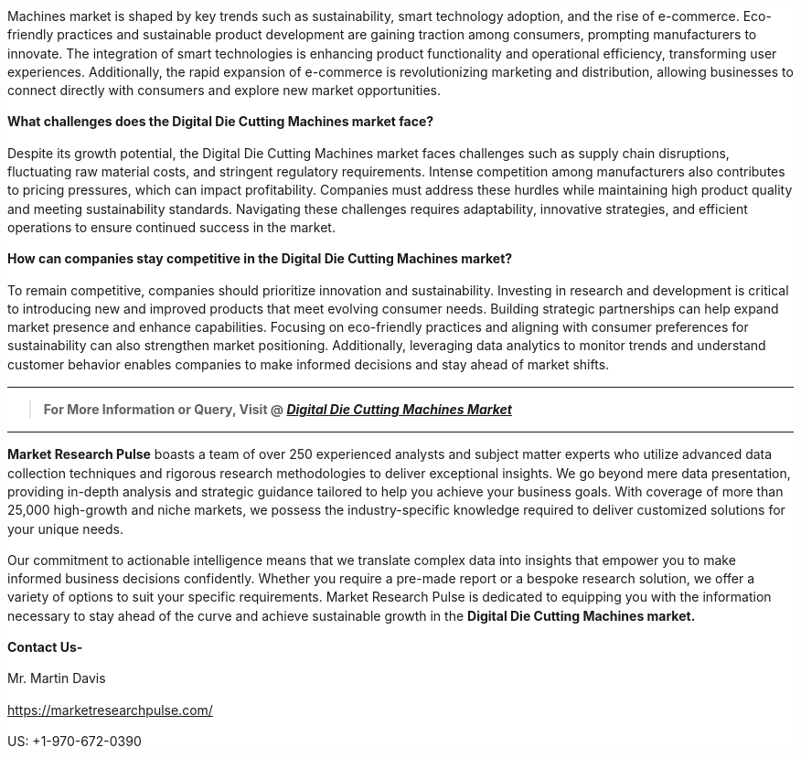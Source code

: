 Machines market is shaped by key trends such as sustainability, smart technology adoption, and the rise of e-commerce. Eco-friendly practices and sustainable product development are gaining traction among consumers, prompting manufacturers to innovate. The integration of smart technologies is enhancing product functionality and operational efficiency, transforming user experiences. Additionally, the rapid expansion of e-commerce is revolutionizing marketing and distribution, allowing businesses to connect directly with consumers and explore new market opportunities.</p><p><strong>What challenges does the Digital Die Cutting Machines market face?</strong></p><p>Despite its growth potential, the Digital Die Cutting Machines market faces challenges such as supply chain disruptions, fluctuating raw material costs, and stringent regulatory requirements. Intense competition among manufacturers also contributes to pricing pressures, which can impact profitability. Companies must address these hurdles while maintaining high product quality and meeting sustainability standards. Navigating these challenges requires adaptability, innovative strategies, and efficient operations to ensure continued success in the market.</p><p><strong>How can companies stay competitive in the Digital Die Cutting Machines market?</strong></p><p>To remain competitive, companies should prioritize innovation and sustainability. Investing in research and development is critical to introducing new and improved products that meet evolving consumer needs. Building strategic partnerships can help expand market presence and enhance capabilities. Focusing on eco-friendly practices and aligning with consumer preferences for sustainability can also strengthen market positioning. Additionally, leveraging data analytics to monitor trends and understand customer behavior enables companies to make informed decisions and stay ahead of market shifts.</p><hr /><blockquote><p><strong>For More Information or Query, Visit @&nbsp;<em><a href="https://marketresearchpulse.com/report/124983/digital-die-cutting-machines-market?utm_source=Linkedin&utm_medium=0110">Digital Die Cutting Machines Market</a></em></strong></p></blockquote><hr /><p><strong>Market Research Pulse</strong> boasts a team of over 250 experienced analysts and subject matter experts who utilize advanced data collection techniques and rigorous research methodologies to deliver exceptional insights. We go beyond mere data presentation, providing in-depth analysis and strategic guidance tailored to help you achieve your business goals. With coverage of more than 25,000 high-growth and niche markets, we possess the industry-specific knowledge required to deliver customized solutions for your unique needs.</p><p>Our commitment to actionable intelligence means that we translate complex data into insights that empower you to make informed business decisions confidently. Whether you require a pre-made report or a bespoke research solution, we offer a variety of options to suit your specific requirements. Market Research Pulse is dedicated to equipping you with the information necessary to stay ahead of the curve and achieve sustainable growth in the <strong>Digital Die Cutting Machines market.</strong></p><p><strong>Contact Us-</strong></p><p>Mr. Martin Davis</p><p>https://marketresearchpulse.com/</p><p>US: +1-970-672-0390</p>